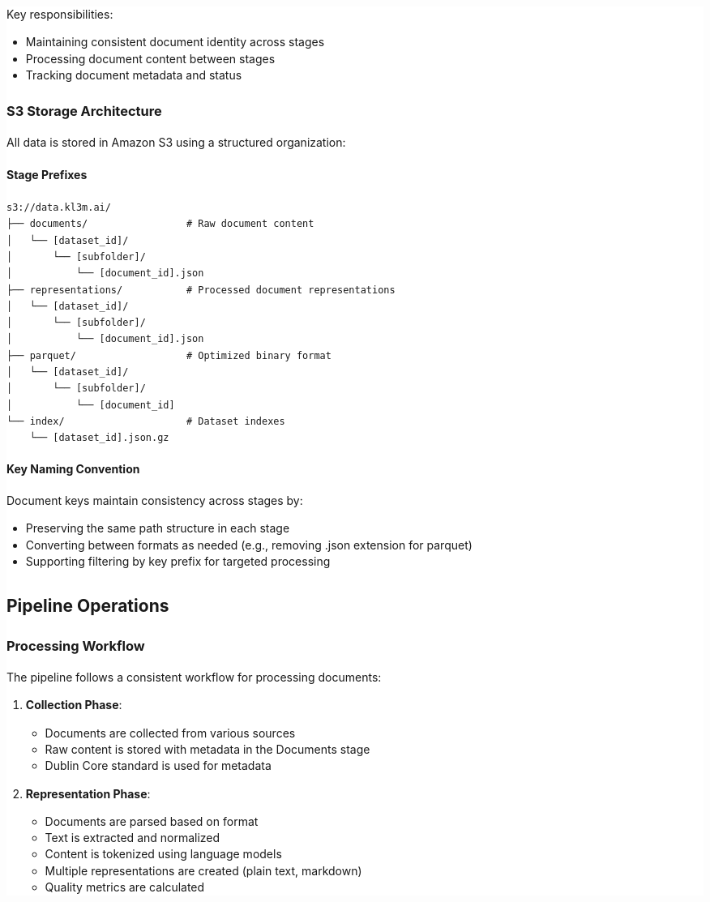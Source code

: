 Key responsibilities:
- Maintaining consistent document identity across stages
- Processing document content between stages
- Tracking document metadata and status

### S3 Storage Architecture

All data is stored in Amazon S3 using a structured organization:

#### Stage Prefixes

```
s3://data.kl3m.ai/
├── documents/                 # Raw document content
│   └── [dataset_id]/
│       └── [subfolder]/
│           └── [document_id].json
├── representations/           # Processed document representations
│   └── [dataset_id]/
│       └── [subfolder]/
│           └── [document_id].json
├── parquet/                   # Optimized binary format
│   └── [dataset_id]/
│       └── [subfolder]/
│           └── [document_id]
└── index/                     # Dataset indexes
    └── [dataset_id].json.gz
```

#### Key Naming Convention

Document keys maintain consistency across stages by:
- Preserving the same path structure in each stage
- Converting between formats as needed (e.g., removing .json extension for parquet)
- Supporting filtering by key prefix for targeted processing

## Pipeline Operations

### Processing Workflow

The pipeline follows a consistent workflow for processing documents:

1. **Collection Phase**:
   - Documents are collected from various sources
   - Raw content is stored with metadata in the Documents stage
   - Dublin Core standard is used for metadata

2. **Representation Phase**:
   - Documents are parsed based on format
   - Text is extracted and normalized
   - Content is tokenized using language models
   - Multiple representations are created (plain text, markdown)
   - Quality metrics are calculated
